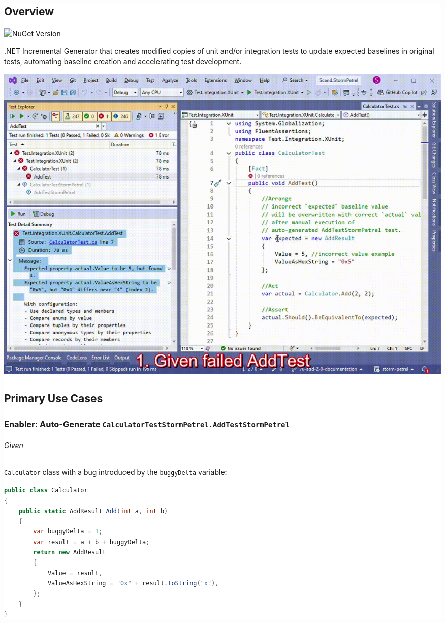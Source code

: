 
## Overview
[![NuGet Version](http://img.shields.io/nuget/v/Scand.StormPetrel.Generator.svg?style=flat)](https://www.nuget.org/packages/Scand.StormPetrel.Generator)

.NET Incremental Generator that creates modified copies of unit and/or integration tests to update expected baselines in original tests, automating baseline creation and accelerating test development.

[![Primary Use Case](assets/primary-use-case.gif)](assets/primary-use-case.gif)

## Primary Use Cases

### Enabler: Auto-Generate `CalculatorTestStormPetrel.AddTestStormPetrel`

###### Given
`Calculator` class with a bug introduced by the `buggyDelta` variable:
```csharp
public class Calculator
{
    public static AddResult Add(int a, int b)
    {
        var buggyDelta = 1;
        var result = a + b + buggyDelta;
        return new AddResult
        {
            Value = result,
            ValueAsHexString = "0x" + result.ToString("x"),
        };
    }
}

```